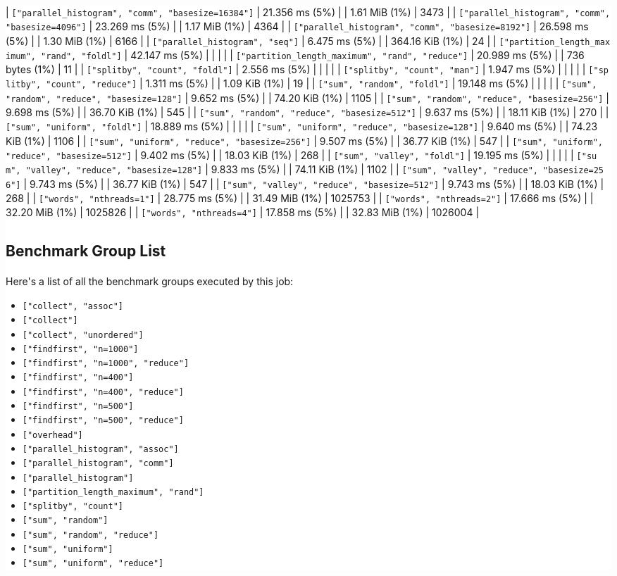 | `["parallel_histogram", "comm", "basesize=16384"]`  |  21.356 ms (5%) |         |   1.61 MiB (1%) |        3473 |
| `["parallel_histogram", "comm", "basesize=4096"]`   |  23.269 ms (5%) |         |   1.17 MiB (1%) |        4364 |
| `["parallel_histogram", "comm", "basesize=8192"]`   |  26.598 ms (5%) |         |   1.30 MiB (1%) |        6166 |
| `["parallel_histogram", "seq"]`                     |   6.475 ms (5%) |         | 364.16 KiB (1%) |          24 |
| `["partition_length_maximum", "rand", "foldl"]`     |  42.147 ms (5%) |         |                 |             |
| `["partition_length_maximum", "rand", "reduce"]`    |  20.989 ms (5%) |         |  736 bytes (1%) |          11 |
| `["splitby", "count", "foldl"]`                     |   2.556 ms (5%) |         |                 |             |
| `["splitby", "count", "man"]`                       |   1.947 ms (5%) |         |                 |             |
| `["splitby", "count", "reduce"]`                    |   1.311 ms (5%) |         |   1.09 KiB (1%) |          19 |
| `["sum", "random", "foldl"]`                        |  19.148 ms (5%) |         |                 |             |
| `["sum", "random", "reduce", "basesize=128"]`       |   9.652 ms (5%) |         |  74.20 KiB (1%) |        1105 |
| `["sum", "random", "reduce", "basesize=256"]`       |   9.698 ms (5%) |         |  36.70 KiB (1%) |         545 |
| `["sum", "random", "reduce", "basesize=512"]`       |   9.637 ms (5%) |         |  18.11 KiB (1%) |         270 |
| `["sum", "uniform", "foldl"]`                       |  18.889 ms (5%) |         |                 |             |
| `["sum", "uniform", "reduce", "basesize=128"]`      |   9.640 ms (5%) |         |  74.23 KiB (1%) |        1106 |
| `["sum", "uniform", "reduce", "basesize=256"]`      |   9.507 ms (5%) |         |  36.77 KiB (1%) |         547 |
| `["sum", "uniform", "reduce", "basesize=512"]`      |   9.402 ms (5%) |         |  18.03 KiB (1%) |         268 |
| `["sum", "valley", "foldl"]`                        |  19.195 ms (5%) |         |                 |             |
| `["sum", "valley", "reduce", "basesize=128"]`       |   9.833 ms (5%) |         |  74.11 KiB (1%) |        1102 |
| `["sum", "valley", "reduce", "basesize=256"]`       |   9.743 ms (5%) |         |  36.77 KiB (1%) |         547 |
| `["sum", "valley", "reduce", "basesize=512"]`       |   9.743 ms (5%) |         |  18.03 KiB (1%) |         268 |
| `["words", "nthreads=1"]`                           |  28.775 ms (5%) |         |  31.49 MiB (1%) |     1025753 |
| `["words", "nthreads=2"]`                           |  17.666 ms (5%) |         |  32.20 MiB (1%) |     1025826 |
| `["words", "nthreads=4"]`                           |  17.858 ms (5%) |         |  32.83 MiB (1%) |     1026004 |

## Benchmark Group List
Here's a list of all the benchmark groups executed by this job:

- `["collect", "assoc"]`
- `["collect"]`
- `["collect", "unordered"]`
- `["findfirst", "n=1000"]`
- `["findfirst", "n=1000", "reduce"]`
- `["findfirst", "n=400"]`
- `["findfirst", "n=400", "reduce"]`
- `["findfirst", "n=500"]`
- `["findfirst", "n=500", "reduce"]`
- `["overhead"]`
- `["parallel_histogram", "assoc"]`
- `["parallel_histogram", "comm"]`
- `["parallel_histogram"]`
- `["partition_length_maximum", "rand"]`
- `["splitby", "count"]`
- `["sum", "random"]`
- `["sum", "random", "reduce"]`
- `["sum", "uniform"]`
- `["sum", "uniform", "reduce"]`